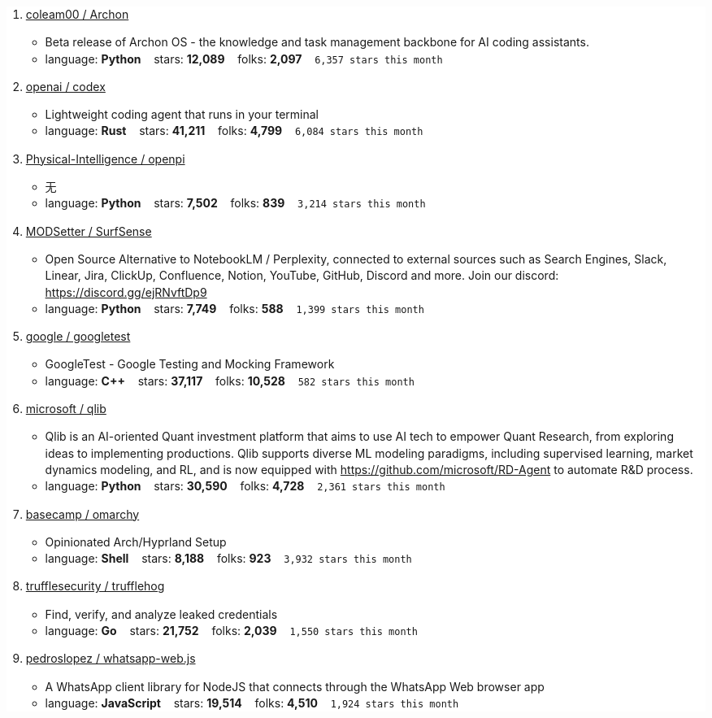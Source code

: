 1. [coleam00 / Archon](https://github.com/coleam00/Archon)
    - Beta release of Archon OS - the knowledge and task management backbone for AI coding assistants.
    - language: **Python** &nbsp;&nbsp; stars: **12,089** &nbsp;&nbsp; folks: **2,097**  &nbsp;&nbsp; `6,357 stars this month`

1. [openai / codex](https://github.com/openai/codex)
    - Lightweight coding agent that runs in your terminal
    - language: **Rust** &nbsp;&nbsp; stars: **41,211** &nbsp;&nbsp; folks: **4,799**  &nbsp;&nbsp; `6,084 stars this month`

1. [Physical-Intelligence / openpi](https://github.com/Physical-Intelligence/openpi)
    - 无
    - language: **Python** &nbsp;&nbsp; stars: **7,502** &nbsp;&nbsp; folks: **839**  &nbsp;&nbsp; `3,214 stars this month`

1. [MODSetter / SurfSense](https://github.com/MODSetter/SurfSense)
    - Open Source Alternative to NotebookLM / Perplexity, connected to external sources such as Search Engines, Slack, Linear, Jira, ClickUp, Confluence, Notion, YouTube, GitHub, Discord and more. Join our discord: https://discord.gg/ejRNvftDp9
    - language: **Python** &nbsp;&nbsp; stars: **7,749** &nbsp;&nbsp; folks: **588**  &nbsp;&nbsp; `1,399 stars this month`

1. [google / googletest](https://github.com/google/googletest)
    - GoogleTest - Google Testing and Mocking Framework
    - language: **C++** &nbsp;&nbsp; stars: **37,117** &nbsp;&nbsp; folks: **10,528**  &nbsp;&nbsp; `582 stars this month`

1. [microsoft / qlib](https://github.com/microsoft/qlib)
    - Qlib is an AI-oriented Quant investment platform that aims to use AI tech to empower Quant Research, from exploring ideas to implementing productions. Qlib supports diverse ML modeling paradigms, including supervised learning, market dynamics modeling, and RL, and is now equipped with https://github.com/microsoft/RD-Agent to automate R&D process.
    - language: **Python** &nbsp;&nbsp; stars: **30,590** &nbsp;&nbsp; folks: **4,728**  &nbsp;&nbsp; `2,361 stars this month`

1. [basecamp / omarchy](https://github.com/basecamp/omarchy)
    - Opinionated Arch/Hyprland Setup
    - language: **Shell** &nbsp;&nbsp; stars: **8,188** &nbsp;&nbsp; folks: **923**  &nbsp;&nbsp; `3,932 stars this month`

1. [trufflesecurity / trufflehog](https://github.com/trufflesecurity/trufflehog)
    - Find, verify, and analyze leaked credentials
    - language: **Go** &nbsp;&nbsp; stars: **21,752** &nbsp;&nbsp; folks: **2,039**  &nbsp;&nbsp; `1,550 stars this month`

1. [pedroslopez / whatsapp-web.js](https://github.com/pedroslopez/whatsapp-web.js)
    - A WhatsApp client library for NodeJS that connects through the WhatsApp Web browser app
    - language: **JavaScript** &nbsp;&nbsp; stars: **19,514** &nbsp;&nbsp; folks: **4,510**  &nbsp;&nbsp; `1,924 stars this month`

